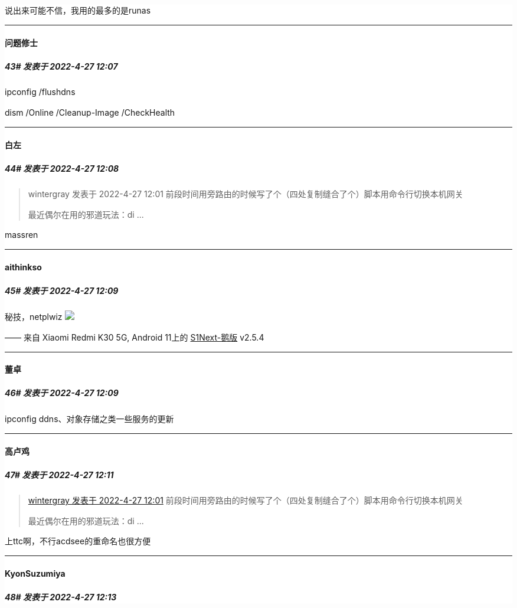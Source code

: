 说出来可能不信，我用的最多的是runas

*****

####  问题修士  
##### 43#       发表于 2022-4-27 12:07

ipconfig /flushdns

dism /Online /Cleanup-Image /CheckHealth

*****

####  白左  
##### 44#       发表于 2022-4-27 12:08

<blockquote>wintergray 发表于 2022-4-27 12:01
前段时间用旁路由的时候写了个（四处复制缝合了个）脚本用命令行切换本机网关

最近偶尔在用的邪道玩法：di ...</blockquote>
massren

*****

####  aithinkso  
##### 45#       发表于 2022-4-27 12:09

秘技，netplwiz <img src="https://static.saraba1st.com/image/smiley/face2017/057.png" referrerpolicy="no-referrer">

—— 来自 Xiaomi Redmi K30 5G, Android 11上的 [S1Next-鹅版](https://github.com/ykrank/S1-Next/releases) v2.5.4

*****

####  董卓  
##### 46#       发表于 2022-4-27 12:09

ipconfig
ddns、对象存储之类一些服务的更新

*****

####  高卢鸡  
##### 47#       发表于 2022-4-27 12:11

<blockquote><a href="httphttps://bbs.saraba1st.com/2b/forum.php?mod=redirect&amp;goto=findpost&amp;pid=55603288&amp;ptid=2066603" target="_blank">wintergray 发表于 2022-4-27 12:01</a>
前段时间用旁路由的时候写了个（四处复制缝合了个）脚本用命令行切换本机网关

最近偶尔在用的邪道玩法：di ...</blockquote>
上ttc啊，不行acdsee的重命名也很方便

*****

####  KyonSuzumiya  
##### 48#       发表于 2022-4-27 12:13
